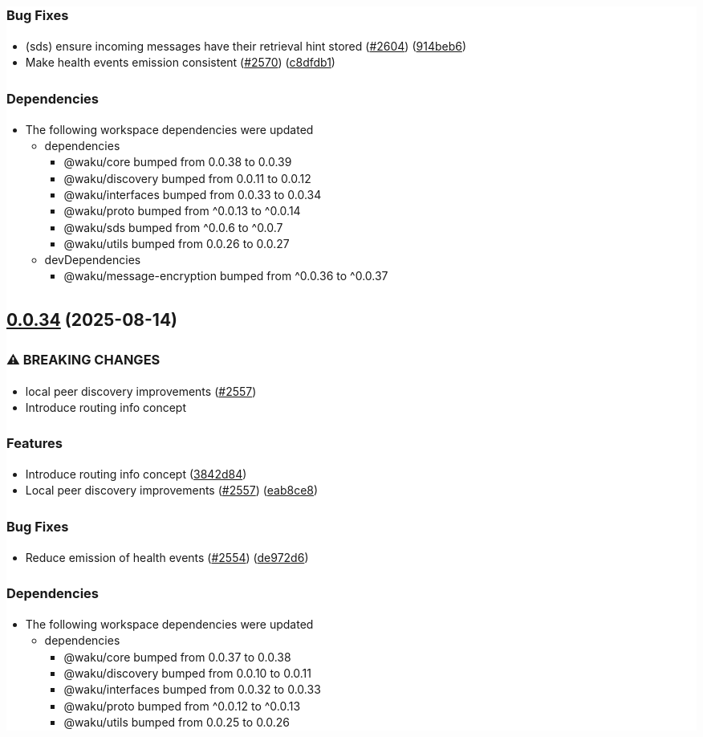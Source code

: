 
### Bug Fixes

* (sds) ensure incoming messages have their retrieval hint stored ([#2604](https://github.com/waku-org/js-waku/issues/2604)) ([914beb6](https://github.com/waku-org/js-waku/commit/914beb6531a84f8c11ca951721225d47f9e6c285))
* Make health events emission consistent ([#2570](https://github.com/waku-org/js-waku/issues/2570)) ([c8dfdb1](https://github.com/waku-org/js-waku/commit/c8dfdb1ace8f0f8f668d8f2bb6e0eaed90041782))


### Dependencies

* The following workspace dependencies were updated
  * dependencies
    * @waku/core bumped from 0.0.38 to 0.0.39
    * @waku/discovery bumped from 0.0.11 to 0.0.12
    * @waku/interfaces bumped from 0.0.33 to 0.0.34
    * @waku/proto bumped from ^0.0.13 to ^0.0.14
    * @waku/sds bumped from ^0.0.6 to ^0.0.7
    * @waku/utils bumped from 0.0.26 to 0.0.27
  * devDependencies
    * @waku/message-encryption bumped from ^0.0.36 to ^0.0.37

## [0.0.34](https://github.com/waku-org/js-waku/compare/sdk-v0.0.33...sdk-v0.0.34) (2025-08-14)


### ⚠ BREAKING CHANGES

* local peer discovery improvements ([#2557](https://github.com/waku-org/js-waku/issues/2557))
* Introduce routing info concept

### Features

* Introduce routing info concept ([3842d84](https://github.com/waku-org/js-waku/commit/3842d84b55eb96728f6b05b9307ff823fac58a54))
* Local peer discovery improvements ([#2557](https://github.com/waku-org/js-waku/issues/2557)) ([eab8ce8](https://github.com/waku-org/js-waku/commit/eab8ce81b431b11d79dcbec31aea759319853336))


### Bug Fixes

* Reduce emission of health events ([#2554](https://github.com/waku-org/js-waku/issues/2554)) ([de972d6](https://github.com/waku-org/js-waku/commit/de972d6694e605f0d49e93663f021956935dc3b1))


### Dependencies

* The following workspace dependencies were updated
  * dependencies
    * @waku/core bumped from 0.0.37 to 0.0.38
    * @waku/discovery bumped from 0.0.10 to 0.0.11
    * @waku/interfaces bumped from 0.0.32 to 0.0.33
    * @waku/proto bumped from ^0.0.12 to ^0.0.13
    * @waku/utils bumped from 0.0.25 to 0.0.26
